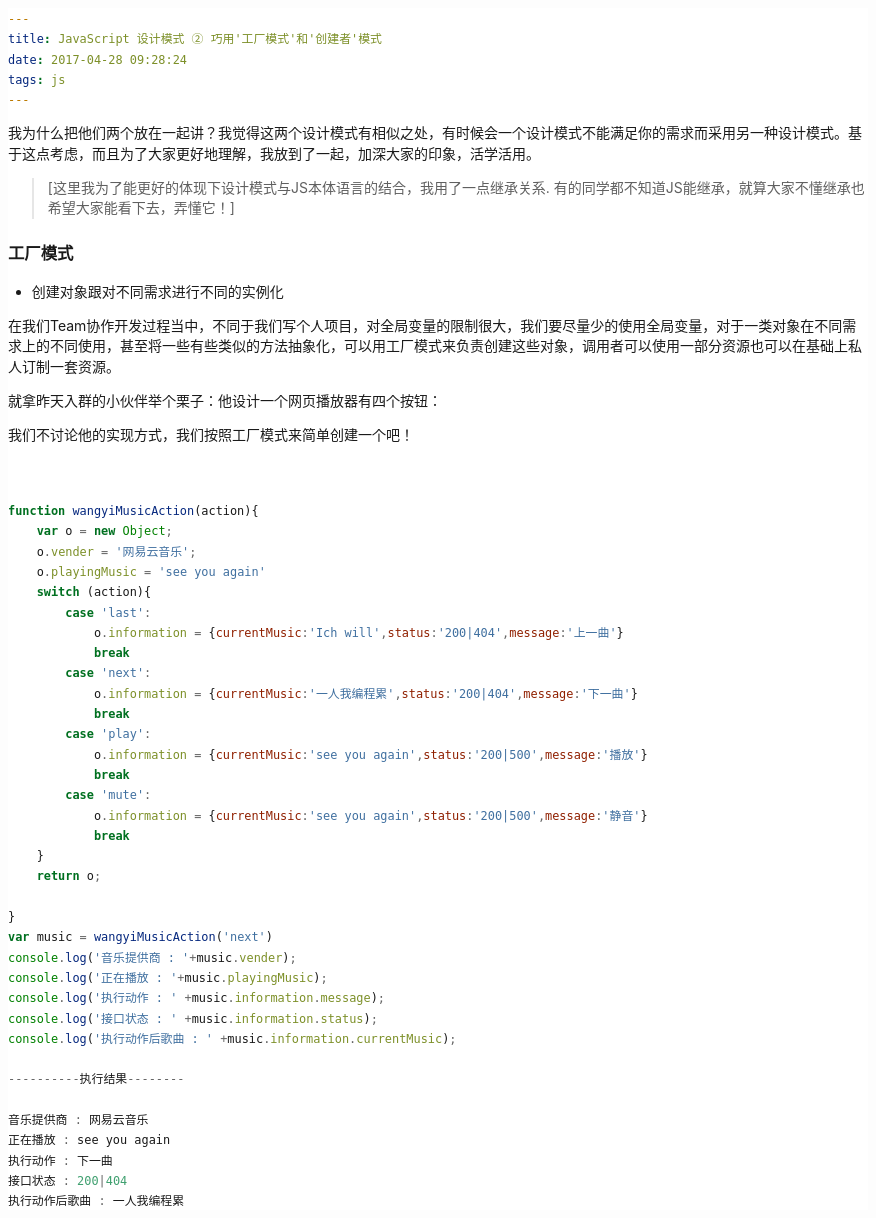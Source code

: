 ```yaml
---
title: JavaScript 设计模式 ② 巧用'工厂模式'和'创建者'模式
date: 2017-04-28 09:28:24
tags: js
---
```

我为什么把他们两个放在一起讲？我觉得这两个设计模式有相似之处，有时候会一个设计模式不能满足你的需求而采用另一种设计模式。基于这点考虑，而且为了大家更好地理解，我放到了一起，加深大家的印象，活学活用。



> [这里我为了能更好的体现下设计模式与JS本体语言的结合，我用了一点继承关系.
> 有的同学都不知道JS能继承，就算大家不懂继承也希望大家能看下去，弄懂它！]

### 工厂模式

* 创建对象跟对不同需求进行不同的实例化

在我们Team协作开发过程当中，不同于我们写个人项目，对全局变量的限制很大，我们要尽量少的使用全局变量，对于一类对象在不同需求上的不同使用，甚至将一些有些类似的方法抽象化，可以用工厂模式来负责创建这些对象，调用者可以使用一部分资源也可以在基础上私人订制一套资源。

就拿昨天入群的小伙伴举个栗子：他设计一个网页播放器有四个按钮：


我们不讨论他的实现方式，我们按照工厂模式来简单创建一个吧！



```js


function wangyiMusicAction(action){
    var o = new Object;
    o.vender = '网易云音乐';
    o.playingMusic = 'see you again'
    switch (action){
        case 'last':
            o.information = {currentMusic:'Ich will',status:'200|404',message:'上一曲'}
            break
        case 'next':
            o.information = {currentMusic:'一人我编程累',status:'200|404',message:'下一曲'}
            break
        case 'play':
            o.information = {currentMusic:'see you again',status:'200|500',message:'播放'}
            break
        case 'mute':
            o.information = {currentMusic:'see you again',status:'200|500',message:'静音'}
            break
    }
    return o;

}
var music = wangyiMusicAction('next')
console.log('音乐提供商 : '+music.vender);
console.log('正在播放 : '+music.playingMusic);
console.log('执行动作 : ' +music.information.message);
console.log('接口状态 : ' +music.information.status);
console.log('执行动作后歌曲 : ' +music.information.currentMusic);

----------执行结果--------

音乐提供商 : 网易云音乐
正在播放 : see you again
执行动作 : 下一曲
接口状态 : 200|404
执行动作后歌曲 : 一人我编程累

```
